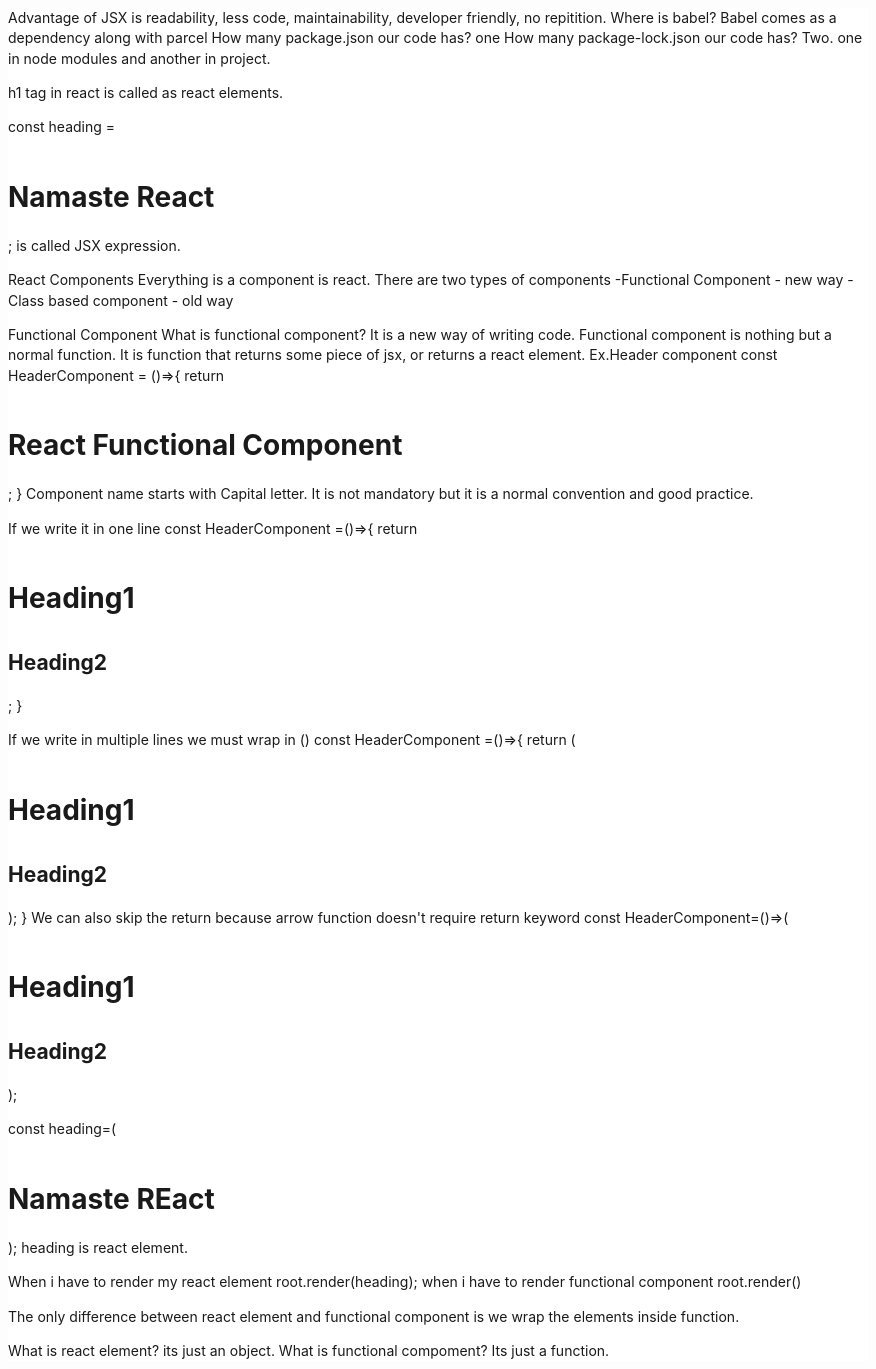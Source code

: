 Advantage of JSX is readability, less code, maintainability, developer friendly, no repitition.
Where is babel? Babel comes as a dependency along with parcel
How many package.json our code has? one
How many package-lock.json our code has? Two. one in node modules and another in project.

h1 tag in react is called as react elements.

const heading = <h1 id="title" key="h1">Namaste React</h1>; is called JSX expression.

React Components
Everything is a component is react. 
There are two types of components
-Functional Component - new way
-Class based component - old way

Functional Component
What is functional component?
It is a new way of writing code. Functional component is nothing but a normal function.
It is function that returns some piece of jsx, or returns a react element.
Ex.Header component
const HeaderComponent = ()=>{
    return <h1>React Functional Component</h1>;
}
Component name starts with Capital letter. It is not mandatory but it is a normal convention and good practice.

If we write it in one line
const HeaderComponent =()=>{
        return <div><h1>Heading1</h1><h2>Heading2</h2></div>;
}

If we write in multiple lines we must wrap in ()
const HeaderComponent =()=>{
        return (<div>
        <h1>Heading1</h1>
        <h2>Heading2</h2>
        </div>);
}
We can also skip the return because arrow function doesn't require return keyword
const HeaderComponent=()=>(<div>
        <h1>Heading1</h1>
        <h2>Heading2</h2>
        </div>);

const heading=(<h1 id="title" key=h2>Namaste REact</h1>);
heading is react element.

When i have to render my react element
root.render(heading);
when i have to render functional component
root.render(<HeaderComponent/>)

The only difference between react element and functional component is we wrap the elements inside function.

What is react element? its just an object.
What is functional compoment? Its just a function.
 